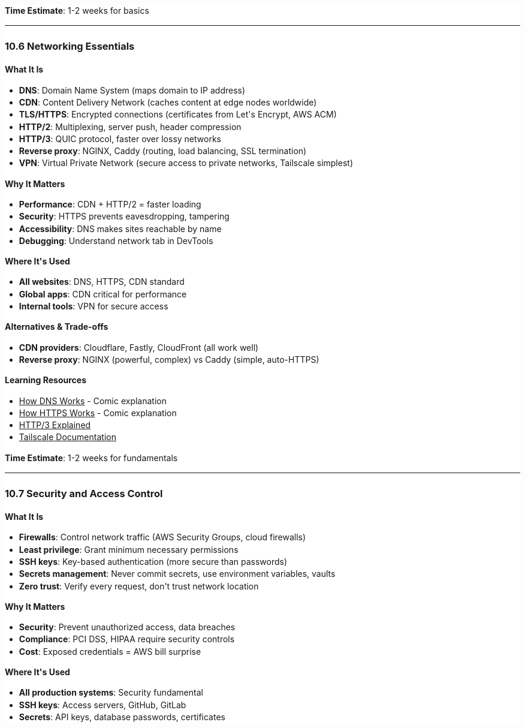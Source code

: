**Time Estimate**: 1-2 weeks for basics

---

### 10.6 Networking Essentials

**What It Is**
- **DNS**: Domain Name System (maps domain to IP address)
- **CDN**: Content Delivery Network (caches content at edge nodes worldwide)
- **TLS/HTTPS**: Encrypted connections (certificates from Let's Encrypt, AWS ACM)
- **HTTP/2**: Multiplexing, server push, header compression
- **HTTP/3**: QUIC protocol, faster over lossy networks
- **Reverse proxy**: NGINX, Caddy (routing, load balancing, SSL termination)
- **VPN**: Virtual Private Network (secure access to private networks, Tailscale simplest)

**Why It Matters**
- **Performance**: CDN + HTTP/2 = faster loading
- **Security**: HTTPS prevents eavesdropping, tampering
- **Accessibility**: DNS makes sites reachable by name
- **Debugging**: Understand network tab in DevTools

**Where It's Used**
- **All websites**: DNS, HTTPS, CDN standard
- **Global apps**: CDN critical for performance
- **Internal tools**: VPN for secure access

**Alternatives & Trade-offs**
- **CDN providers**: Cloudflare, Fastly, CloudFront (all work well)
- **Reverse proxy**: NGINX (powerful, complex) vs Caddy (simple, auto-HTTPS)

**Learning Resources**
- [How DNS Works](https://howdns.works/) - Comic explanation
- [How HTTPS Works](https://howhttps.works/) - Comic explanation
- [HTTP/3 Explained](https://http3-explained.haxx.se/)
- [Tailscale Documentation](https://tailscale.com/kb/)

**Time Estimate**: 1-2 weeks for fundamentals

---

### 10.7 Security and Access Control

**What It Is**
- **Firewalls**: Control network traffic (AWS Security Groups, cloud firewalls)
- **Least privilege**: Grant minimum necessary permissions
- **SSH keys**: Key-based authentication (more secure than passwords)
- **Secrets management**: Never commit secrets, use environment variables, vaults
- **Zero trust**: Verify every request, don't trust network location

**Why It Matters**
- **Security**: Prevent unauthorized access, data breaches
- **Compliance**: PCI DSS, HIPAA require security controls
- **Cost**: Exposed credentials = AWS bill surprise

**Where It's Used**
- **All production systems**: Security fundamental
- **SSH keys**: Access servers, GitHub, GitLab
- **Secrets**: API keys, database passwords, certificates
